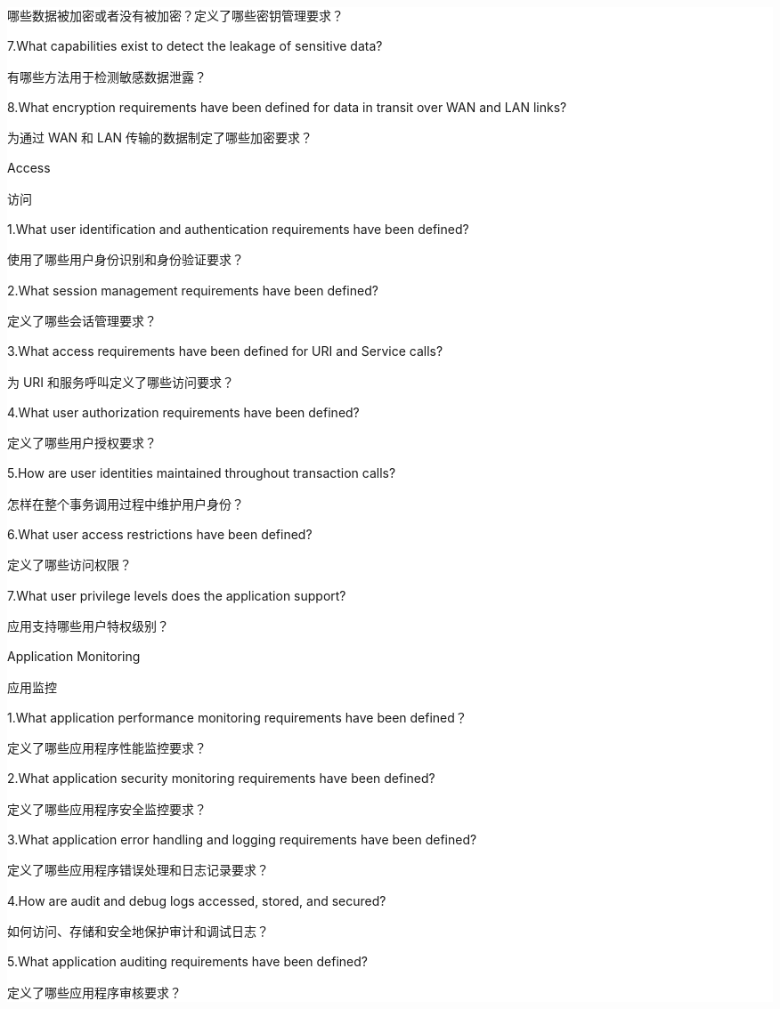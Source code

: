 哪些数据被加密或者没有被加密？定义了哪些密钥管理要求？

7.What capabilities exist to detect the leakage of sensitive data?

有哪些方法用于检测敏感数据泄露？

8.What encryption requirements have been defined for data in transit over WAN and LAN links?

为通过 WAN 和 LAN 传输的数据制定了哪些加密要求？

Access

访问

1.What user identification and authentication requirements have been defined?

使用了哪些用户身份识别和身份验证要求？

2.What session management requirements have been defined?

定义了哪些会话管理要求？

3.What access requirements have been defined for URI and Service calls?

为 URI 和服务呼叫定义了哪些访问要求？

4.What user authorization requirements have been defined?

定义了哪些用户授权要求？

5.How are user identities maintained throughout transaction calls?

怎样在整个事务调用过程中维护用户身份？

6.What user access restrictions have been defined?

定义了哪些访问权限？

7.What user privilege levels does the application support?

应用支持哪些用户特权级别？

Application Monitoring

应用监控

1.What application performance monitoring requirements have been defined？

定义了哪些应用程序性能监控要求？

2.What application security monitoring requirements have been defined?

定义了哪些应用程序安全监控要求？

3.What application error handling and logging requirements have been defined?

定义了哪些应用程序错误处理和日志记录要求？

4.How are audit and debug logs accessed, stored, and secured?

如何访问、存储和安全地保护审计和调试日志？

5.What application auditing requirements have been defined?

定义了哪些应用程序审核要求？
